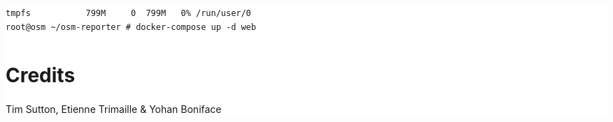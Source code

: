 ```
tmpfs           799M     0  799M   0% /run/user/0
root@osm ~/osm-reporter # docker-compose up -d web
```




# Credits

Tim Sutton, Etienne Trimaille & Yohan Boniface
